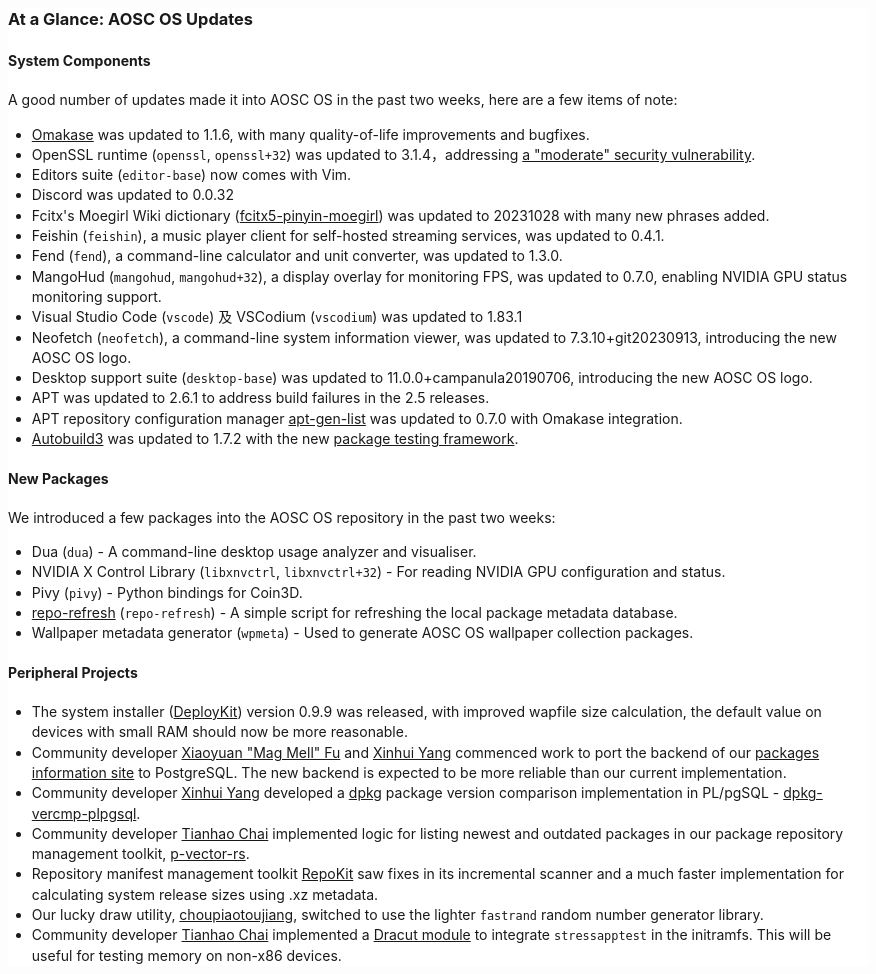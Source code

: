 ### At a Glance: AOSC OS Updates

#### System Components

A good number of updates made it into AOSC OS in the past two weeks, here are a few items of note:

- [Omakase](https://github.com/AOSC-Dev/oma) was updated to 1.1.6, with many quality-of-life improvements and bugfixes.
- OpenSSL runtime (`openssl`, `openssl+32`) was updated to 3.1.4，addressing [a "moderate" security vulnerability](https://www.openssl.org/news/secadv/20231024.txt).
- Editors suite (`editor-base`) now comes with Vim.
- Discord was updated to 0.0.32
- Fcitx's Moegirl Wiki dictionary ([fcitx5-pinyin-moegirl](https://github.com/outloudvi/mw2fcitx)) was updated to 20231028 with many new phrases added.
- Feishin (`feishin`), a music player client for self-hosted streaming services, was updated to 0.4.1.
- Fend (`fend`), a command-line calculator and unit converter, was updated to 1.3.0.
- MangoHud (`mangohud`, `mangohud+32`), a display overlay for monitoring FPS, was updated to 0.7.0, enabling NVIDIA GPU status monitoring support.
- Visual Studio Code (`vscode`) 及 VSCodium (`vscodium`) was updated to 1.83.1
- Neofetch (`neofetch`), a command-line system information viewer, was updated to 7.3.10+git20230913, introducing the new AOSC OS logo.
- Desktop support suite (`desktop-base`) was updated to 11.0.0+campanula20190706, introducing the new AOSC OS logo.
- APT was updated to 2.6.1 to address build failures in the 2.5 releases.
- APT repository configuration manager [apt-gen-list](https://github.com/AOSC-Dev/apt-gen-list-rs) was updated to 0.7.0 with Omakase integration.
- [Autobuild3](https://github.com/AOSC-Dev/autobuild3) was updated to 1.7.2 with the new [package testing framework](https://wiki.aosc.io/developer/packaging/autobuild3-testing-framework/).

#### New Packages

We introduced a few packages into the AOSC OS repository in the past two weeks:

- Dua (`dua`) - A command-line desktop usage analyzer and visualiser.
- NVIDIA X Control Library (`libxnvctrl`, `libxnvctrl+32`) - For reading NVIDIA GPU configuration and status.
- Pivy (`pivy`) - Python bindings for Coin3D.
- [repo-refresh](https://github.com/AOSC-Dev/scriptlets/tree/master/repo-refresh) (`repo-refresh`) - A simple script for refreshing the local package metadata database.
- Wallpaper metadata generator (`wpmeta`) - Used to generate AOSC OS wallpaper collection packages.

#### Peripheral Projects

- The system installer ([DeployKit](https://github.com/AOSC-Dev/aoscdk-rs)) version 0.9.9 was released, with improved wapfile size calculation, the default value on devices with small RAM should now be more reasonable.
- Community developer [Xiaoyuan "Mag Mell" Fu](https://github.com/eatradish) and  [Xinhui Yang](https://github.com/Cyanoxygen) commenced work to port the backend of our [packages information site](https://packages.aosc.io/) to PostgreSQL. The new backend is expected to be more reliable than our current implementation.
- Community developer [Xinhui Yang](https://github.com/Cyanoxygen) developed a [dpkg](https://wiki.debian.org/dpkg) package version comparison implementation in PL/pgSQL - [dpkg-vercmp-plpgsql](https://github.com/AOSC-Dev/dpkg-vercmp-plpgsql).
- Community developer [Tianhao Chai](https://github.com/cthbleachbit) implemented logic for listing newest and outdated packages in our package repository management toolkit, [p-vector-rs](https://github.com/AOSC-Dev/p-vector-rs).
- Repository manifest management toolkit [RepoKit](https://github.com/AOSC-Dev/repokit) saw fixes in its incremental scanner and a much faster implementation for calculating system release sizes using .xz metadata.
- Our lucky draw utility, [choupiaotoujiang](https://github.com/AOSC-Dev/choupiaotoujiang), switched to use the lighter `fastrand` random number generator library.
- Community developer [Tianhao Chai](https://github.com/cthbleachbit) implemented a [Dracut module](https://github.com/AOSC-Dev/dracut-stressapptest) to integrate `stressapptest` in the initramfs. This will be useful for testing memory on non-x86 devices.
